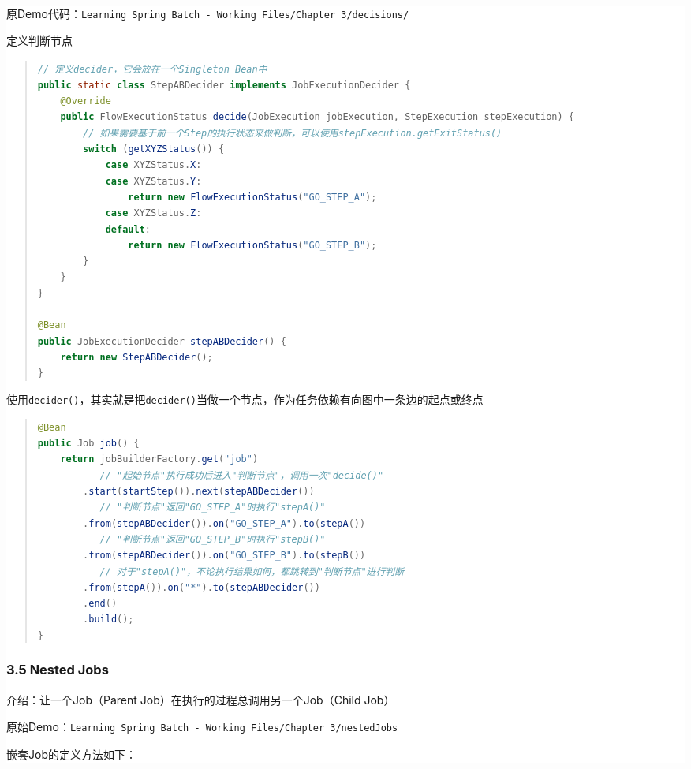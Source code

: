 原Demo代码：`Learning Spring Batch - Working Files/Chapter 3/decisions/`

定义判断节点

> ```java
> // 定义decider，它会放在一个Singleton Bean中
> public static class StepABDecider implements JobExecutionDecider {
>     @Override
>     public FlowExecutionStatus decide(JobExecution jobExecution, StepExecution stepExecution) {
>         // 如果需要基于前一个Step的执行状态来做判断，可以使用stepExecution.getExitStatus()
>         switch (getXYZStatus()) {
>             case XYZStatus.X:
>             case XYZStatus.Y:   
>                 return new FlowExecutionStatus("GO_STEP_A");
>             case XYZStatus.Z:
>             default:
>                 return new FlowExecutionStatus("GO_STEP_B");          
>         }
>     }
> }
> 
> @Bean
> public JobExecutionDecider stepABDecider() {
>     return new StepABDecider();
> }
> ```

使用`decider()`，其实就是把`decider()`当做一个节点，作为任务依赖有向图中一条边的起点或终点

> ```java
> @Bean
> public Job job() {
>     return jobBuilderFactory.get("job")
>            // "起始节点"执行成功后进入"判断节点"，调用一次"decide()"
>         .start(startStep()).next(stepABDecider()) 				
>            // "判断节点"返回"GO_STEP_A"时执行"stepA()"
>         .from(stepABDecider()).on("GO_STEP_A").to(stepA())		
>            // "判断节点"返回"GO_STEP_B"时执行"stepB()"
>         .from(stepABDecider()).on("GO_STEP_B").to(stepB())
>            // 对于"stepA()"，不论执行结果如何，都跳转到"判断节点"进行判断
>         .from(stepA()).on("*").to(stepABDecider())
>         .end()
>         .build();
> }
> ```

### 3.5 Nested Jobs

介绍：让一个Job（Parent Job）在执行的过程总调用另一个Job（Child Job）

原始Demo：`Learning Spring Batch - Working Files/Chapter 3/nestedJobs`

嵌套Job的定义方法如下：
